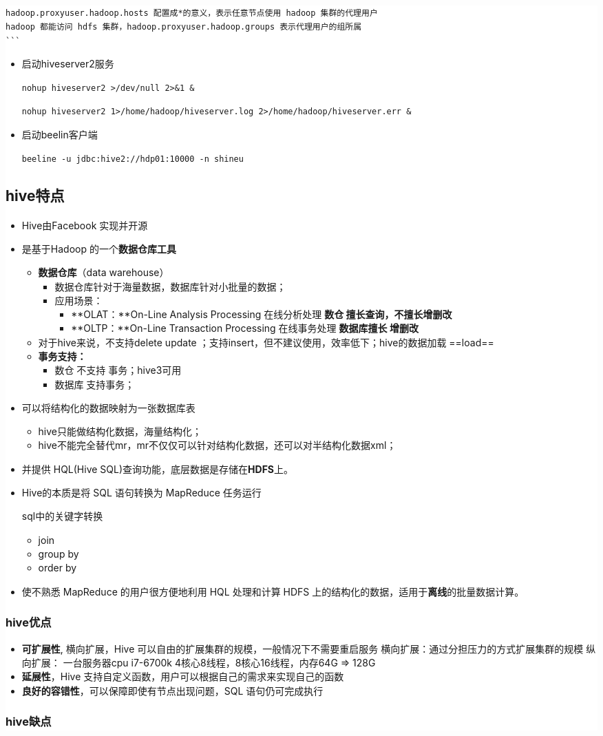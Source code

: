     hadoop.proxyuser.hadoop.hosts 配置成*的意义，表示任意节点使用 hadoop 集群的代理用户
    hadoop 都能访问 hdfs 集群，hadoop.proxyuser.hadoop.groups 表示代理用户的组所属
    ```

  - 启动hiveserver2服务
  
    `nohup hiveserver2 >/dev/null 2>&1 &`
  
    `nohup hiveserver2 1>/home/hadoop/hiveserver.log 2>/home/hadoop/hiveserver.err &`
  
  - 启动beelin客户端
  
    `beeline -u jdbc:hive2://hdp01:10000 -n shineu`





## hive特点

- Hive由Facebook 实现并开源
- 是基于Hadoop 的一个**数据仓库工具**
  - **数据仓库**（data warehouse）
    - 数据仓库针对于海量数据，数据库针对小批量的数据；
    - 应用场景：
      - **OLAT：**On-Line Analysis Processing 在线分析处理 **数仓 擅长查询，不擅长增删改**
      - **OLTP：**On-Line Transaction Processing 在线事务处理 **数据库擅长 增删改**
  - 对于hive来说，不支持delete update ；支持insert，但不建议使用，效率低下；hive的数据加载 ==load== 
  - **事务支持：**
    - 数仓 不支持 事务；hive3可用
    - 数据库 支持事务；
- 可以将结构化的数据映射为一张数据库表
  - hive只能做结构化数据，海量结构化；
  - hive不能完全替代mr，mr不仅仅可以针对结构化数据，还可以对半结构化数据xml；

- 并提供 HQL(Hive SQL)查询功能，底层数据是存储在**HDFS**上。

- Hive的本质是将 SQL 语句转换为 MapReduce 任务运行

  sql中的关键字转换

  - join
  - group by
  - order by

- 使不熟悉 MapReduce 的用户很方便地利用 HQL 处理和计算 HDFS 上的结构化的数据，适用于**离线**的批量数据计算。



### hive优点

- **可扩展性**, 横向扩展，Hive 可以自由的扩展集群的规模，一般情况下不需要重启服务
  横向扩展：通过分担压力的方式扩展集群的规模
  纵向扩展： 一台服务器cpu i7-6700k 4核心8线程，8核心16线程，内存64G => 128G
- **延展性**，Hive 支持自定义函数，用户可以根据自己的需求来实现自己的函数
- **良好的容错性**，可以保障即使有节点出现问题，SQL 语句仍可完成执行



### hive缺点
